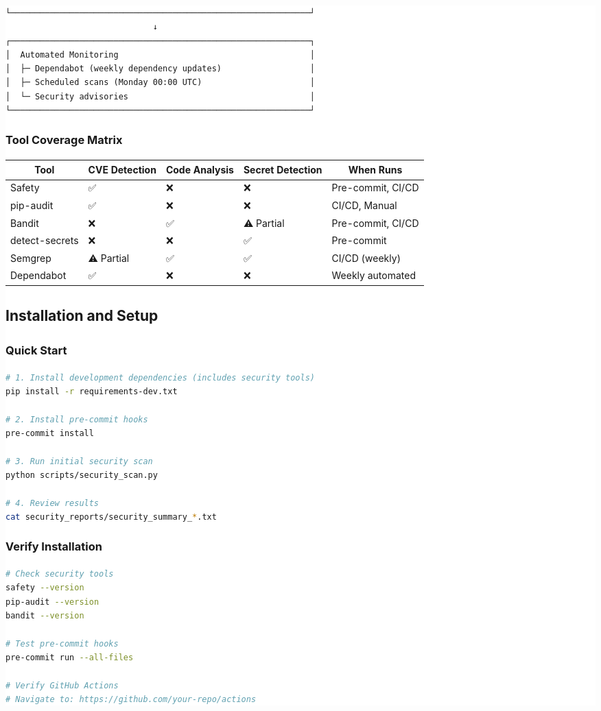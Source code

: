 ```
└─────────────────────────────────────────────────────────────┘
                              ↓
┌─────────────────────────────────────────────────────────────┐
│  Automated Monitoring                                       │
│  ├─ Dependabot (weekly dependency updates)                  │
│  ├─ Scheduled scans (Monday 00:00 UTC)                      │
│  └─ Security advisories                                     │
└─────────────────────────────────────────────────────────────┘
```

### Tool Coverage Matrix

| Tool | CVE Detection | Code Analysis | Secret Detection | When Runs |
|------|---------------|---------------|------------------|-----------|
| Safety | ✅ | ❌ | ❌ | Pre-commit, CI/CD |
| pip-audit | ✅ | ❌ | ❌ | CI/CD, Manual |
| Bandit | ❌ | ✅ | ⚠️ Partial | Pre-commit, CI/CD |
| detect-secrets | ❌ | ❌ | ✅ | Pre-commit |
| Semgrep | ⚠️ Partial | ✅ | ✅ | CI/CD (weekly) |
| Dependabot | ✅ | ❌ | ❌ | Weekly automated |

## Installation and Setup

### Quick Start

```bash
# 1. Install development dependencies (includes security tools)
pip install -r requirements-dev.txt

# 2. Install pre-commit hooks
pre-commit install

# 3. Run initial security scan
python scripts/security_scan.py

# 4. Review results
cat security_reports/security_summary_*.txt
```

### Verify Installation

```bash
# Check security tools
safety --version
pip-audit --version
bandit --version

# Test pre-commit hooks
pre-commit run --all-files

# Verify GitHub Actions
# Navigate to: https://github.com/your-repo/actions
```
